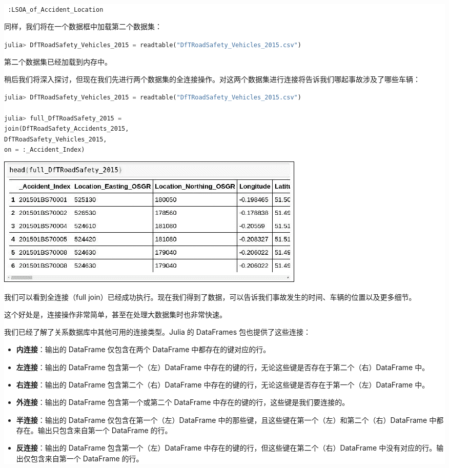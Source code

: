 ```py
 :LSOA_of_Accident_Location 

```

同样，我们将在一个数据框中加载第二个数据集：

```py
julia> DfTRoadSafety_Vehicles_2015 = readtable("DfTRoadSafety_Vehicles_2015.csv") 

```

第二个数据集已经加载到内存中。

稍后我们将深入探讨，但现在我们先进行两个数据集的全连接操作。对这两个数据集进行连接将告诉我们哪起事故涉及了哪些车辆：

```py
julia> DfTRoadSafety_Vehicles_2015 = readtable("DfTRoadSafety_Vehicles_2015.csv") 

julia> full_DfTRoadSafety_2015 = 
join(DfTRoadSafety_Accidents_2015, 
DfTRoadSafety_Vehicles_2015, 
on = :_Accident_Index)

```

![理解 DataFrames 连接](img/image_02_005.jpg)

我们可以看到全连接（full join）已经成功执行。现在我们得到了数据，可以告诉我们事故发生的时间、车辆的位置以及更多细节。

这个好处是，连接操作非常简单，甚至在处理大数据集时也非常快速。

我们已经了解了关系数据库中其他可用的连接类型。Julia 的 DataFrames 包也提供了这些连接：

+   **内连接**：输出的 DataFrame 仅包含在两个 DataFrame 中都存在的键对应的行。

+   **左连接**：输出的 DataFrame 包含第一个（左）DataFrame 中存在的键的行，无论这些键是否存在于第二个（右）DataFrame 中。

+   **右连接**：输出的 DataFrame 包含第二个（右）DataFrame 中存在的键的行，无论这些键是否存在于第一个（左）DataFrame 中。

+   **外连接**：输出的 DataFrame 包含第一个或第二个 DataFrame 中存在的键的行，这些键是我们要连接的。

+   **半连接**：输出的 DataFrame 仅包含在第一个（左）DataFrame 中的那些键，且这些键在第一个（左）和第二个（右）DataFrame 中都存在。输出只包含来自第一个 DataFrame 的行。

+   **反连接**：输出的 DataFrame 包含第一个（左）DataFrame 中存在的键的行，但这些键在第二个（右）DataFrame 中没有对应的行。输出仅包含来自第一个 DataFrame 的行。
